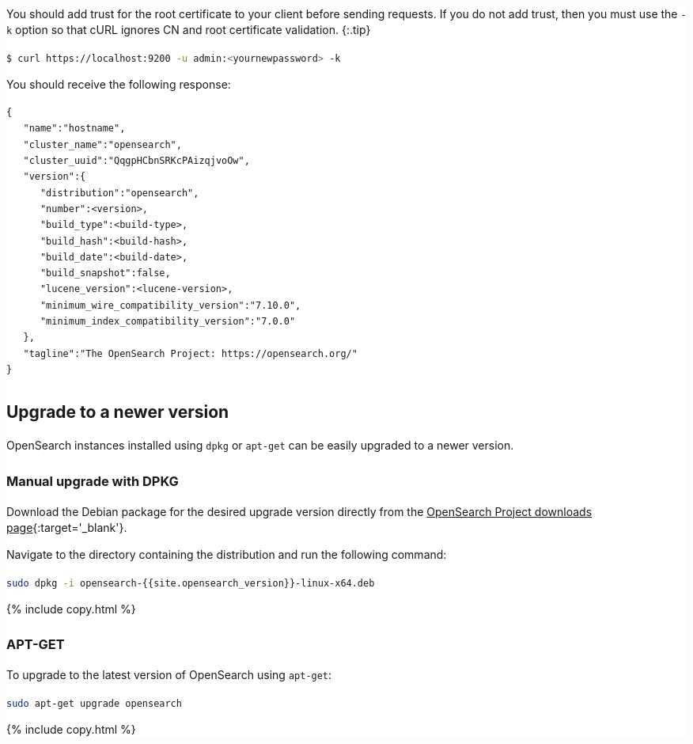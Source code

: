 You should add trust for the root certificate to your client before sending requests. If you do not add trust, then you must use the `-k` option so that cURL ignores CN and root certificate validation.
{:.tip}

```bash
$ curl https://localhost:9200 -u admin:<yournewpassword> -k
```

You should receive the following response:

```
{
   "name":"hostname",
   "cluster_name":"opensearch",
   "cluster_uuid":"QqgpHCbnSRKcPAizqjvoOw",
   "version":{
      "distribution":"opensearch",
      "number":<version>,
      "build_type":<build-type>,
      "build_hash":<build-hash>,
      "build_date":<build-date>,
      "build_snapshot":false,
      "lucene_version":<lucene-version>,
      "minimum_wire_compatibility_version":"7.10.0",
      "minimum_index_compatibility_version":"7.0.0"
   },
   "tagline":"The OpenSearch Project: https://opensearch.org/"
}
```

## Upgrade to a newer version

OpenSearch instances installed using `dpkg` or `apt-get` can be easily upgraded to a newer version.

### Manual upgrade with DPKG 

Download the Debian package for the desired upgrade version directly from the [OpenSearch Project downloads page](https://opensearch.org/downloads.html){:target='\_blank'}.

Navigate to the directory containing the distribution and run the following command:

```bash
sudo dpkg -i opensearch-{{site.opensearch_version}}-linux-x64.deb
```
{% include copy.html %}

### APT-GET

To upgrade to the latest version of OpenSearch using `apt-get`:

```bash
sudo apt-get upgrade opensearch
```
{% include copy.html %}

